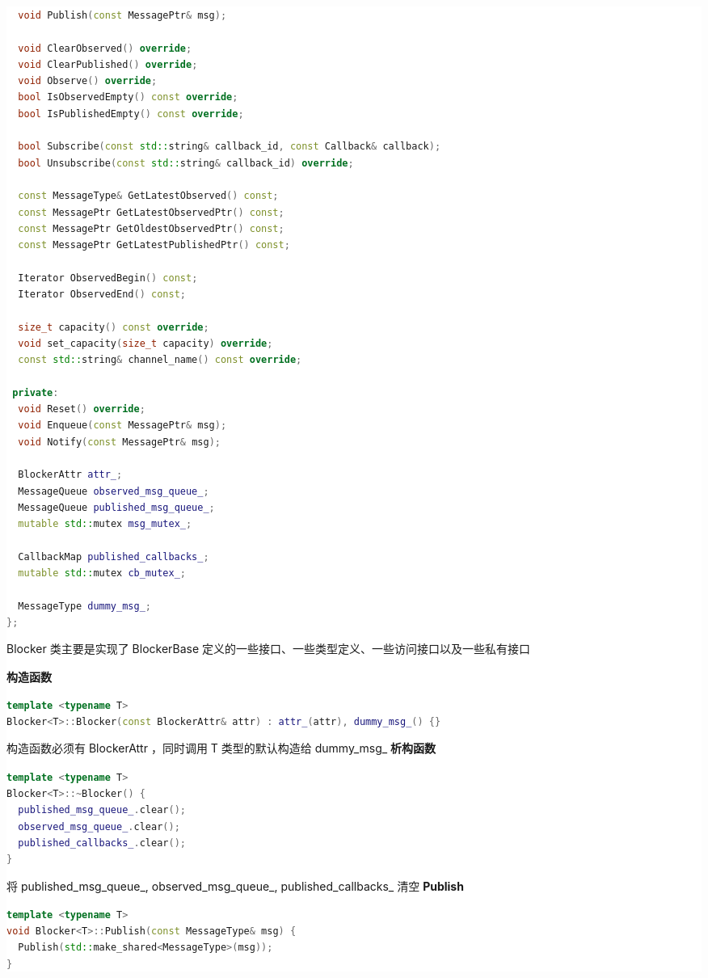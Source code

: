 ```c++
  void Publish(const MessagePtr& msg);

  void ClearObserved() override;
  void ClearPublished() override;
  void Observe() override;
  bool IsObservedEmpty() const override;
  bool IsPublishedEmpty() const override;

  bool Subscribe(const std::string& callback_id, const Callback& callback);
  bool Unsubscribe(const std::string& callback_id) override;

  const MessageType& GetLatestObserved() const;
  const MessagePtr GetLatestObservedPtr() const;
  const MessagePtr GetOldestObservedPtr() const;
  const MessagePtr GetLatestPublishedPtr() const;

  Iterator ObservedBegin() const;
  Iterator ObservedEnd() const;

  size_t capacity() const override;
  void set_capacity(size_t capacity) override;
  const std::string& channel_name() const override;

 private:
  void Reset() override;
  void Enqueue(const MessagePtr& msg);
  void Notify(const MessagePtr& msg);

  BlockerAttr attr_;
  MessageQueue observed_msg_queue_;
  MessageQueue published_msg_queue_;
  mutable std::mutex msg_mutex_;

  CallbackMap published_callbacks_;
  mutable std::mutex cb_mutex_;

  MessageType dummy_msg_;
};
```
Blocker 类主要是实现了 BlockerBase 定义的一些接口、一些类型定义、一些访问接口以及一些私有接口

**构造函数**
```c++
template <typename T>
Blocker<T>::Blocker(const BlockerAttr& attr) : attr_(attr), dummy_msg_() {}
```
构造函数必须有 BlockerAttr ，同时调用 T 类型的默认构造给 dummy_msg_
**析构函数**
```c++
template <typename T>
Blocker<T>::~Blocker() {
  published_msg_queue_.clear();
  observed_msg_queue_.clear();
  published_callbacks_.clear();
}
```
将 published_msg_queue_, observed_msg_queue_, published_callbacks_ 清空
**Publish**
```c++
template <typename T>
void Blocker<T>::Publish(const MessageType& msg) {
  Publish(std::make_shared<MessageType>(msg));
}

```